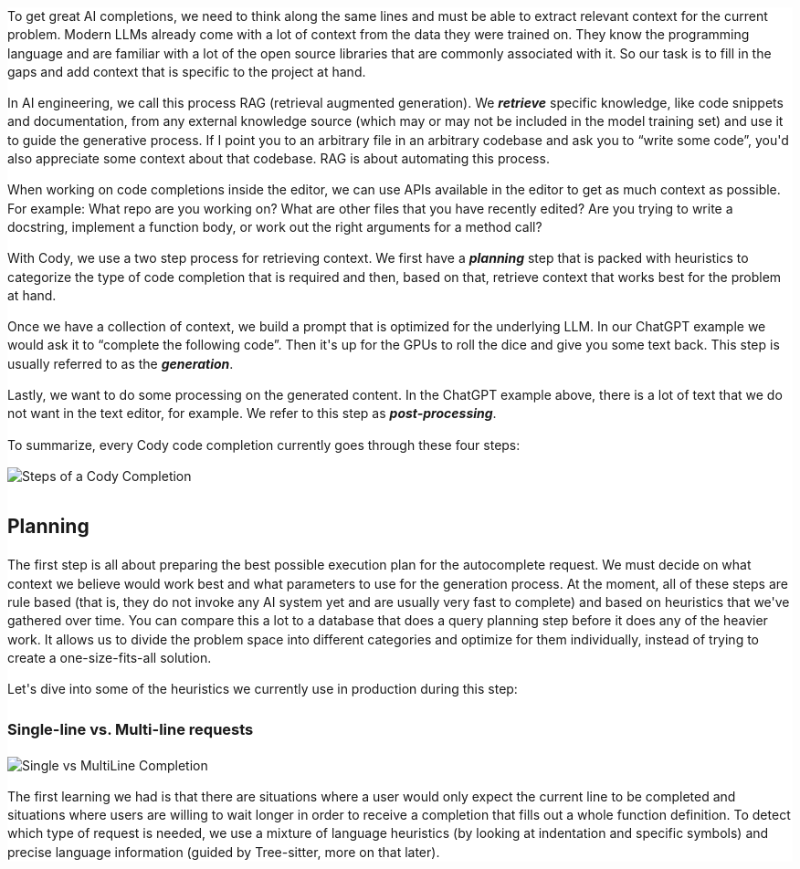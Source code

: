 To get great AI completions, we need to think along the same lines and must be able to extract relevant context for the current problem. Modern LLMs already come with a lot of context from the data they were trained on. They know the programming language and are familiar with a lot of the open source libraries that are commonly associated with it. So our task is to fill in the gaps and add context that is specific to the project at hand.

In AI engineering, we call this process RAG (retrieval augmented generation). We _**retrieve**_ specific knowledge, like code snippets and documentation, from any external knowledge source (which may or may not be included in the model training set) and use it to guide the generative process. If I point you to an arbitrary file in an arbitrary codebase and ask you to “write some code”, you'd also appreciate some context about that codebase. RAG is about automating this process.

When working on code completions inside the editor, we can use APIs available in the editor to get as much context as possible. For example: What repo are you working on? What are other files that you have recently edited? Are you trying to write a docstring, implement a function body, or work out the right arguments for a method call?

With Cody, we use a two step process for retrieving context. We first have a _**planning**_ step that is packed with heuristics to categorize the type of code completion that is required and then, based on that, retrieve context that works best for the problem at hand.

Once we have a collection of context, we build a prompt that is optimized for the underlying LLM. In our ChatGPT example we would ask it to “complete the following code”. Then it's up for the GPUs to roll the dice and give you some text back. This step is usually referred to as the _**generation**_.

Lastly, we want to do some processing on the generated content. In the ChatGPT example above, there is a lot of text that we do not want in the text editor, for example. We refer to this step as _**post-processing**_.

To summarize, every Cody code completion currently goes through these four steps:

![Steps of a Cody Completion](https://storage.googleapis.com/sourcegraph-assets/blog/the-lifecycle-of-a-code-ai-completion/4-step-diagram.png)

## Planning

The first step is all about preparing the best possible execution plan for the autocomplete request. We must decide on what context we believe would work best and what parameters to use for the generation process. At the moment, all of these steps are rule based (that is, they do not invoke any AI system yet and are usually very fast to complete) and based on heuristics that we've gathered over time. You can compare this a lot to a database that does a query planning step before it does any of the heavier work. It allows us to divide the problem space into different categories and optimize for them individually, instead of trying to create a one-size-fits-all solution.

Let's dive into some of the heuristics we currently use in production during this step:

### Single-line vs. Multi-line requests

![Single vs MultiLine Completion](https://storage.googleapis.com/sourcegraph-assets/blog/the-lifecycle-of-a-code-ai-completion/single%20vs%20multiline.png)

The first learning we had is that there are situations where a user would only expect the current line to be completed and situations where users are willing to wait longer in order to receive a completion that fills out a whole function definition. To detect which type of request is needed, we use a mixture of language heuristics (by looking at indentation and specific symbols) and precise language information (guided by Tree-sitter, more on that later).
